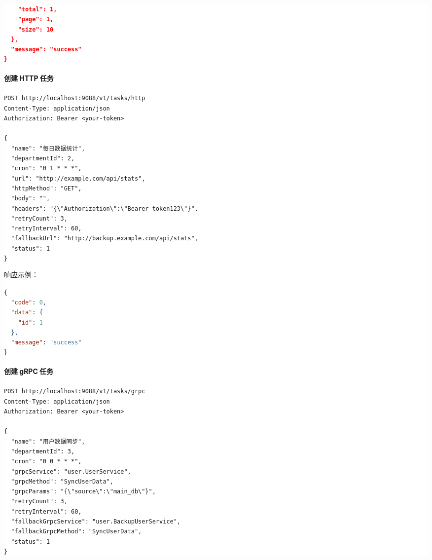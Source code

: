 ```json
    "total": 1,
    "page": 1,
    "size": 10
  },
  "message": "success"
}
```

#### 创建 HTTP 任务

```
POST http://localhost:9088/v1/tasks/http
Content-Type: application/json
Authorization: Bearer <your-token>

{
  "name": "每日数据统计",
  "departmentId": 2,
  "cron": "0 1 * * *",
  "url": "http://example.com/api/stats",
  "httpMethod": "GET",
  "body": "",
  "headers": "{\"Authorization\":\"Bearer token123\"}",
  "retryCount": 3,
  "retryInterval": 60,
  "fallbackUrl": "http://backup.example.com/api/stats",
  "status": 1
}
```

响应示例：

```json
{
  "code": 0,
  "data": {
    "id": 1
  },
  "message": "success"
}
```

#### 创建 gRPC 任务

```
POST http://localhost:9088/v1/tasks/grpc
Content-Type: application/json
Authorization: Bearer <your-token>

{
  "name": "用户数据同步",
  "departmentId": 3,
  "cron": "0 0 * * *",
  "grpcService": "user.UserService",
  "grpcMethod": "SyncUserData",
  "grpcParams": "{\"source\":\"main_db\"}",
  "retryCount": 3,
  "retryInterval": 60,
  "fallbackGrpcService": "user.BackupUserService",
  "fallbackGrpcMethod": "SyncUserData",
  "status": 1
}
```
